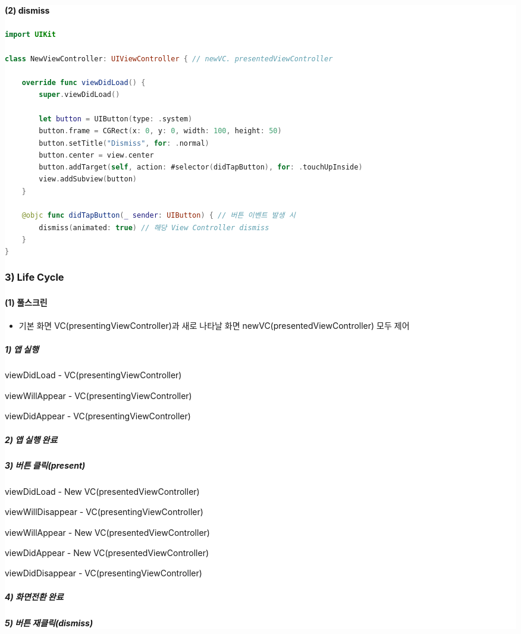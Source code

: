 #### (2) dismiss

```swift
import UIKit

class NewViewController: UIViewController { // newVC. presentedViewController

    override func viewDidLoad() {
        super.viewDidLoad()
        
        let button = UIButton(type: .system)
        button.frame = CGRect(x: 0, y: 0, width: 100, height: 50)
        button.setTitle("Dismiss", for: .normal)
        button.center = view.center
        button.addTarget(self, action: #selector(didTapButton), for: .touchUpInside)
        view.addSubview(button)
    }

    @objc func didTapButton(_ sender: UIButton) { // 버튼 이벤트 발생 시
        dismiss(animated: true) // 해당 View Controller dismiss
    }
}
```



### 3) Life Cycle

#### (1) 풀스크린

* 기본 화면 VC(presentingViewController)과 새로 나타날 화면 newVC(presentedViewController) 모두 제어

##### 1) 앱 실행

viewDidLoad - VC(presentingViewController)

viewWillAppear - VC(presentingViewController)

viewDidAppear - VC(presentingViewController)

##### 2) 앱 실행 완료

##### 3) 버튼 클릭(present)

viewDidLoad - New VC(presentedViewController)

viewWillDisappear - VC(presentingViewController)

viewWillAppear - New VC(presentedViewController)

viewDidAppear - New VC(presentedViewController)

viewDidDisappear - VC(presentingViewController)

##### 4) 화면전환 완료

##### 5) 버튼 재클릭(dismiss)
